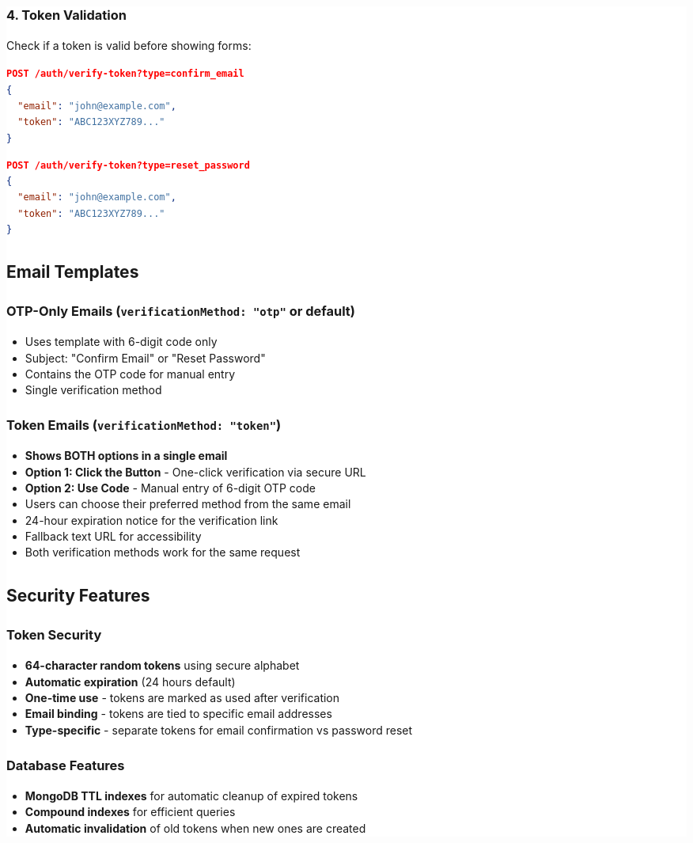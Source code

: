 ### 4. Token Validation

Check if a token is valid before showing forms:

```json
POST /auth/verify-token?type=confirm_email
{
  "email": "john@example.com",
  "token": "ABC123XYZ789..."
}
```

```json
POST /auth/verify-token?type=reset_password
{
  "email": "john@example.com",
  "token": "ABC123XYZ789..."
}
```

## Email Templates

### OTP-Only Emails (`verificationMethod: "otp"` or default)
- Uses template with 6-digit code only
- Subject: "Confirm Email" or "Reset Password"
- Contains the OTP code for manual entry
- Single verification method

### Token Emails (`verificationMethod: "token"`)
- **Shows BOTH options in a single email**
- **Option 1: Click the Button** - One-click verification via secure URL
- **Option 2: Use Code** - Manual entry of 6-digit OTP code
- Users can choose their preferred method from the same email
- 24-hour expiration notice for the verification link
- Fallback text URL for accessibility
- Both verification methods work for the same request

## Security Features

### Token Security
- **64-character random tokens** using secure alphabet
- **Automatic expiration** (24 hours default)
- **One-time use** - tokens are marked as used after verification
- **Email binding** - tokens are tied to specific email addresses
- **Type-specific** - separate tokens for email confirmation vs password reset

### Database Features
- **MongoDB TTL indexes** for automatic cleanup of expired tokens
- **Compound indexes** for efficient queries
- **Automatic invalidation** of old tokens when new ones are created
